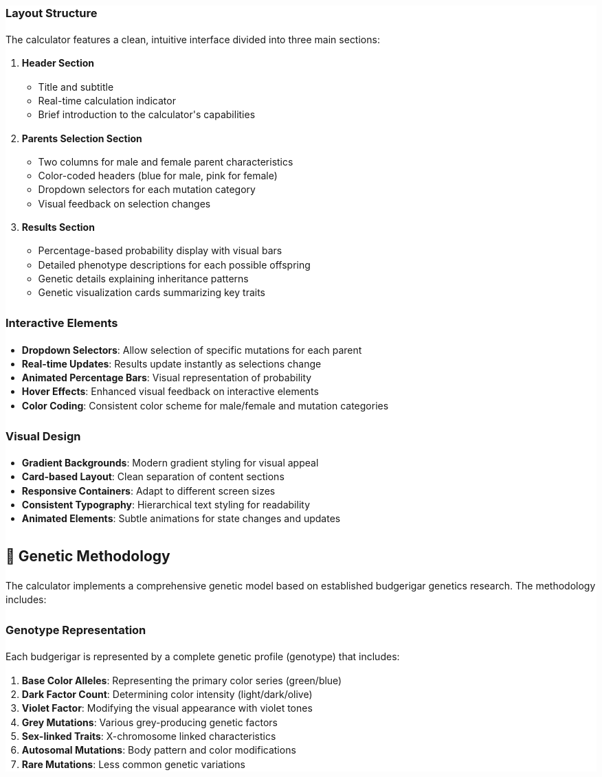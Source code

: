 ### Layout Structure

The calculator features a clean, intuitive interface divided into three main sections:

1. **Header Section**
   - Title and subtitle
   - Real-time calculation indicator
   - Brief introduction to the calculator's capabilities

2. **Parents Selection Section**
   - Two columns for male and female parent characteristics
   - Color-coded headers (blue for male, pink for female)
   - Dropdown selectors for each mutation category
   - Visual feedback on selection changes

3. **Results Section**
   - Percentage-based probability display with visual bars
   - Detailed phenotype descriptions for each possible offspring
   - Genetic details explaining inheritance patterns
   - Genetic visualization cards summarizing key traits

### Interactive Elements

- **Dropdown Selectors**: Allow selection of specific mutations for each parent
- **Real-time Updates**: Results update instantly as selections change
- **Animated Percentage Bars**: Visual representation of probability
- **Hover Effects**: Enhanced visual feedback on interactive elements
- **Color Coding**: Consistent color scheme for male/female and mutation categories

### Visual Design

- **Gradient Backgrounds**: Modern gradient styling for visual appeal
- **Card-based Layout**: Clean separation of content sections
- **Responsive Containers**: Adapt to different screen sizes
- **Consistent Typography**: Hierarchical text styling for readability
- **Animated Elements**: Subtle animations for state changes and updates

## 🧬 Genetic Methodology

The calculator implements a comprehensive genetic model based on established budgerigar genetics research. The methodology includes:

### Genotype Representation

Each budgerigar is represented by a complete genetic profile (genotype) that includes:

1. **Base Color Alleles**: Representing the primary color series (green/blue)
2. **Dark Factor Count**: Determining color intensity (light/dark/olive)
3. **Violet Factor**: Modifying the visual appearance with violet tones
4. **Grey Mutations**: Various grey-producing genetic factors
5. **Sex-linked Traits**: X-chromosome linked characteristics
6. **Autosomal Mutations**: Body pattern and color modifications
7. **Rare Mutations**: Less common genetic variations
